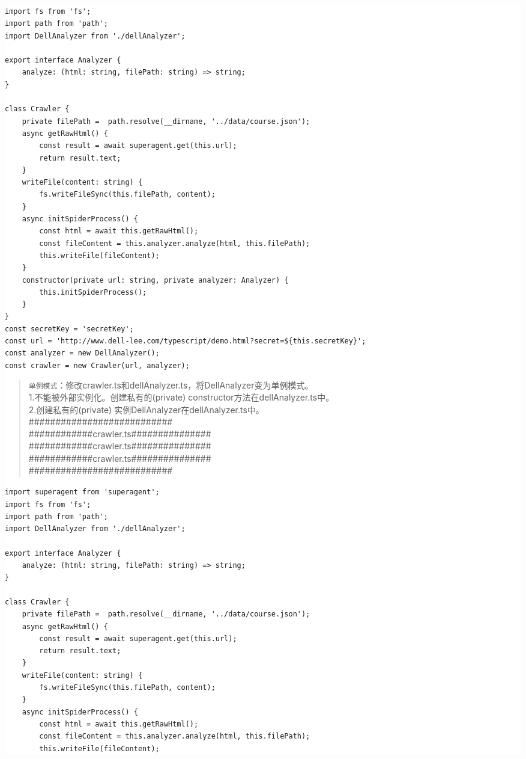 ```html
import fs from 'fs';
import path from 'path';
import DellAnalyzer from './dellAnalyzer';

export interface Analyzer {
    analyze: (html: string, filePath: string) => string;
}

class Crawler {
    private filePath =  path.resolve(__dirname, '../data/course.json');
    async getRawHtml() {
        const result = await superagent.get(this.url);
        return result.text;
    }
    writeFile(content: string) {
        fs.writeFileSync(this.filePath, content);
    }
    async initSpiderProcess() {
        const html = await this.getRawHtml();
        const fileContent = this.analyzer.analyze(html, this.filePath);
        this.writeFile(fileContent);
    }
    constructor(private url: string, private analyzer: Analyzer) {
        this.initSpiderProcess();
    }
}
const secretKey = 'secretKey';
const url = 'http://www.dell-lee.com/typescript/demo.html?secret=${this.secretKey}';
const analyzer = new DellAnalyzer();
const crawler = new Crawler(url, analyzer);

```
> `单例模式`：修改crawler.ts和dellAnalyzer.ts，将DellAnalyzer变为单例模式。            
> 1.不能被外部实例化。创建私有的(private) constructor方法在dellAnalyzer.ts中。        
> 2.创建私有的(private) 实例DellAnalyzer在dellAnalyzer.ts中。        
> ###########################        
> ############crawler.ts###############        
> ############crawler.ts###############        
> ############crawler.ts###############        
> ###########################        
```html
import superagent from 'superagent'; 
import fs from 'fs';
import path from 'path';
import DellAnalyzer from './dellAnalyzer';

export interface Analyzer {
    analyze: (html: string, filePath: string) => string;
}

class Crawler {
    private filePath =  path.resolve(__dirname, '../data/course.json');
    async getRawHtml() {
        const result = await superagent.get(this.url);
        return result.text;
    }
    writeFile(content: string) {
        fs.writeFileSync(this.filePath, content);
    }
    async initSpiderProcess() {
        const html = await this.getRawHtml();
        const fileContent = this.analyzer.analyze(html, this.filePath);
        this.writeFile(fileContent);
```